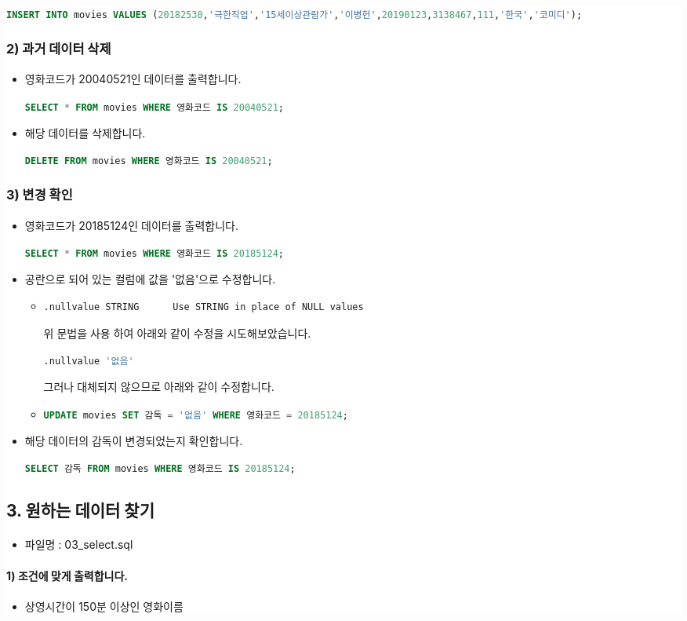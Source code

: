 ``` sql
INSERT INTO movies VALUES (20182530,'극한직업','15세이상관람가','이병헌',20190123,3138467,111,'한국','코미디');
```



###  2) 과거 데이터 삭제

- 영화코드가 20040521인 데이터를 출력합니다.

  ```sql
  SELECT * FROM movies WHERE 영화코드 IS 20040521;
  ```

- 해당 데이터를 삭제합니다. 

  ```sql
  DELETE FROM movies WHERE 영화코드 IS 20040521;
  ```

###  3) 변경 확인

- 영화코드가 20185124인 데이터를 출력합니다. 

  ``` sql
  SELECT * FROM movies WHERE 영화코드 IS 20185124;
  ```

- 공란으로 되어 있는 컬럼에 값을 '없음'으로 수정합니다. 

  - `.nullvalue STRING      Use STRING in place of NULL values`

    위 문법을 사용 하여 아래와 같이 수정을 시도해보았습니다. 

    ```sql
    .nullvalue '없음'
    ```

    그러나 대체되지 않으므로 아래와 같이 수정합니다.

  - ```sql
    UPDATE movies SET 감독 = '없음' WHERE 영화코드 = 20185124;
    ```

- 해당 데이터의 감독이 변경되었는지 확인합니다.

  ```sql
  SELECT 감독 FROM movies WHERE 영화코드 IS 20185124;
  ```

  



##  3. 원하는 데이터 찾기 

- 파일명 : 03_select.sql

####  1) 조건에 맞게 출력합니다. 

- 상영시간이 150분 이상인 영화이름
